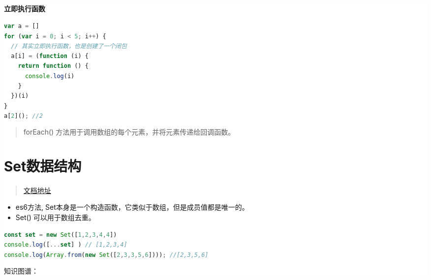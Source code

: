 **立即执行函数**

```javascript
var a = []
for (var i = 0; i < 5; i++) {
  // 其实立即执行函数，也是创建了一个闭包
  a[i] = (function (i) {
    return function () {
      console.log(i)
    }
  })(i)
}
a[2](); //2
```


> forEach() 方法用于调用数组的每个元素，并将元素传递给回调函数。
> 




# Set数据结构

> [文档地址](http://es6.ruanyifeng.com/#docs/set-map)

 - es6方法, Set本身是一个构造函数，它类似于数组，但是成员值都是唯一的。
 - Set()  可以用于数组去重。

```javascript
const set = new Set([1,2,3,4,4])
console.log([...set] ) // [1,2,3,4]
console.log(Array.from(new Set([2,3,3,5,6]))); //[2,3,5,6]
```

知识图谱：
